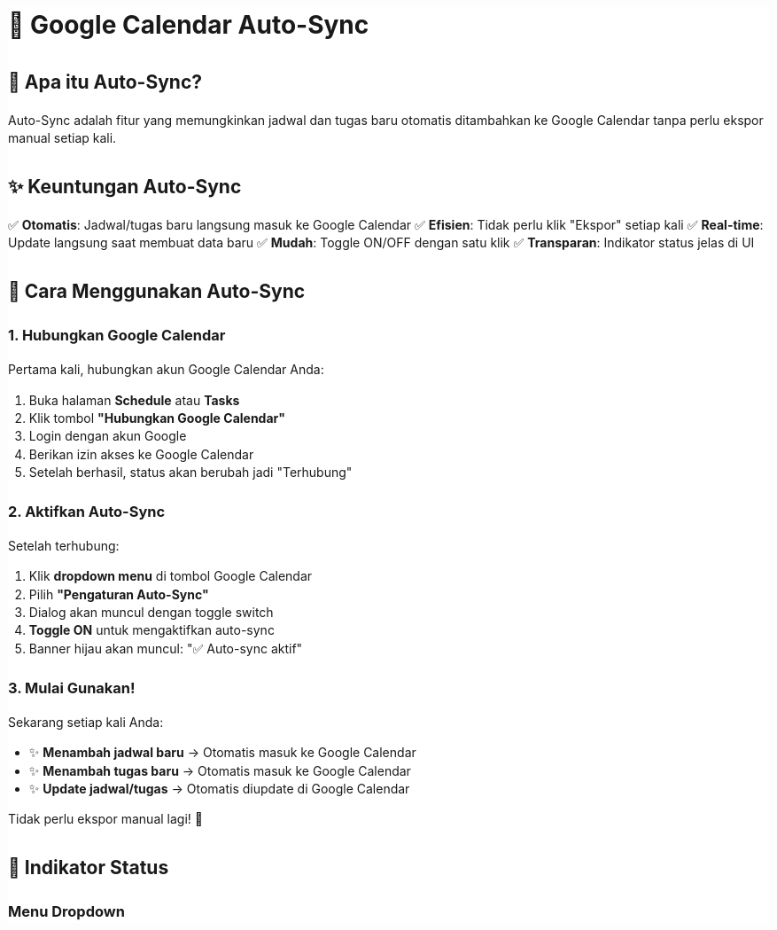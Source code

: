 # 🔄 Google Calendar Auto-Sync

## 📖 Apa itu Auto-Sync?

Auto-Sync adalah fitur yang memungkinkan jadwal dan tugas baru otomatis ditambahkan ke Google Calendar tanpa perlu ekspor manual setiap kali.

## ✨ Keuntungan Auto-Sync

✅ **Otomatis**: Jadwal/tugas baru langsung masuk ke Google Calendar
✅ **Efisien**: Tidak perlu klik "Ekspor" setiap kali
✅ **Real-time**: Update langsung saat membuat data baru
✅ **Mudah**: Toggle ON/OFF dengan satu klik
✅ **Transparan**: Indikator status jelas di UI

## 🚀 Cara Menggunakan Auto-Sync

### 1. Hubungkan Google Calendar

Pertama kali, hubungkan akun Google Calendar Anda:

1. Buka halaman **Schedule** atau **Tasks**
2. Klik tombol **"Hubungkan Google Calendar"**
3. Login dengan akun Google
4. Berikan izin akses ke Google Calendar
5. Setelah berhasil, status akan berubah jadi "Terhubung"

### 2. Aktifkan Auto-Sync

Setelah terhubung:

1. Klik **dropdown menu** di tombol Google Calendar
2. Pilih **"Pengaturan Auto-Sync"**
3. Dialog akan muncul dengan toggle switch
4. **Toggle ON** untuk mengaktifkan auto-sync
5. Banner hijau akan muncul: "✅ Auto-sync aktif"

### 3. Mulai Gunakan!

Sekarang setiap kali Anda:

- ✨ **Menambah jadwal baru** → Otomatis masuk ke Google Calendar
- ✨ **Menambah tugas baru** → Otomatis masuk ke Google Calendar
- ✨ **Update jadwal/tugas** → Otomatis diupdate di Google Calendar

Tidak perlu ekspor manual lagi! 🎉

## 📱 Indikator Status

### Menu Dropdown
